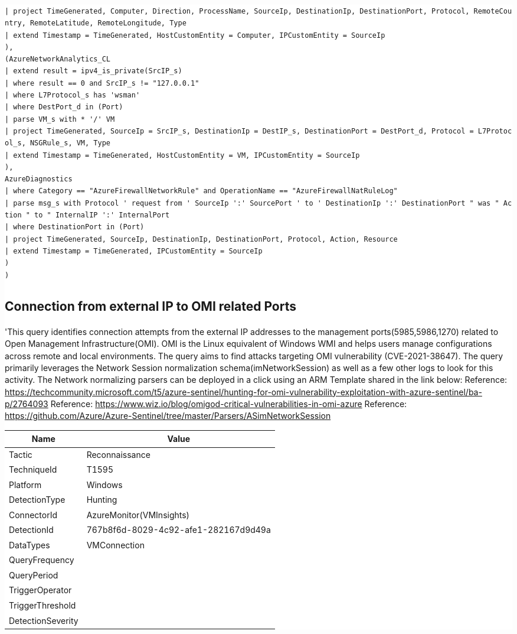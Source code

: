 ```kql
| project TimeGenerated, Computer, Direction, ProcessName, SourceIp, DestinationIp, DestinationPort, Protocol, RemoteCountry, RemoteLatitude, RemoteLongitude, Type
| extend Timestamp = TimeGenerated, HostCustomEntity = Computer, IPCustomEntity = SourceIp
),
(AzureNetworkAnalytics_CL
| extend result = ipv4_is_private(SrcIP_s) 
| where result == 0 and SrcIP_s != "127.0.0.1"
| where L7Protocol_s has 'wsman'
| where DestPort_d in (Port)
| parse VM_s with * '/' VM 
| project TimeGenerated, SourceIp = SrcIP_s, DestinationIp = DestIP_s, DestinationPort = DestPort_d, Protocol = L7Protocol_s, NSGRule_s, VM, Type
| extend Timestamp = TimeGenerated, HostCustomEntity = VM, IPCustomEntity = SourceIp
),
AzureDiagnostics
| where Category == "AzureFirewallNetworkRule" and OperationName == "AzureFirewallNatRuleLog"
| parse msg_s with Protocol ' request from ' SourceIp ':' SourcePort ' to ' DestinationIp ':' DestinationPort " was " Action " to " InternalIP ':' InternalPort
| where DestinationPort in (Port)
| project TimeGenerated, SourceIp, DestinationIp, DestinationPort, Protocol, Action, Resource
| extend Timestamp = TimeGenerated, IPCustomEntity = SourceIp
)
)

```

## Connection from external IP to OMI related Ports

'This query identifies connection attempts from the external IP addresses to the management ports(5985,5986,1270) related to Open Management Infrastructure(OMI). 
 OMI is the Linux equivalent of Windows WMI and helps users manage configurations across remote and local environments. 
 The query aims to find attacks targeting OMI vulnerability (CVE-2021-38647). The query primarily leverages the Network Session normalization schema(imNetworkSession) 
 as well as a few other logs to look for this activity. The Network normalizing parsers can be deployed in a click using an ARM Template shared in the link below:
 Reference: https://techcommunity.microsoft.com/t5/azure-sentinel/hunting-for-omi-vulnerability-exploitation-with-azure-sentinel/ba-p/2764093
 Reference: https://www.wiz.io/blog/omigod-critical-vulnerabilities-in-omi-azure
 Reference: https://github.com/Azure/Azure-Sentinel/tree/master/Parsers/ASimNetworkSession

|Name | Value |
| --- | --- |
|Tactic | Reconnaissance|
|TechniqueId | T1595|
|Platform | Windows|
|DetectionType | Hunting |
|ConnectorId | AzureMonitor(VMInsights) |
|DetectionId | 767b8f6d-8029-4c92-afe1-282167d9d49a |
|DataTypes | VMConnection |
|QueryFrequency |  |
|QueryPeriod |  |
|TriggerOperator |  |
|TriggerThreshold |  |
|DetectionSeverity |  |